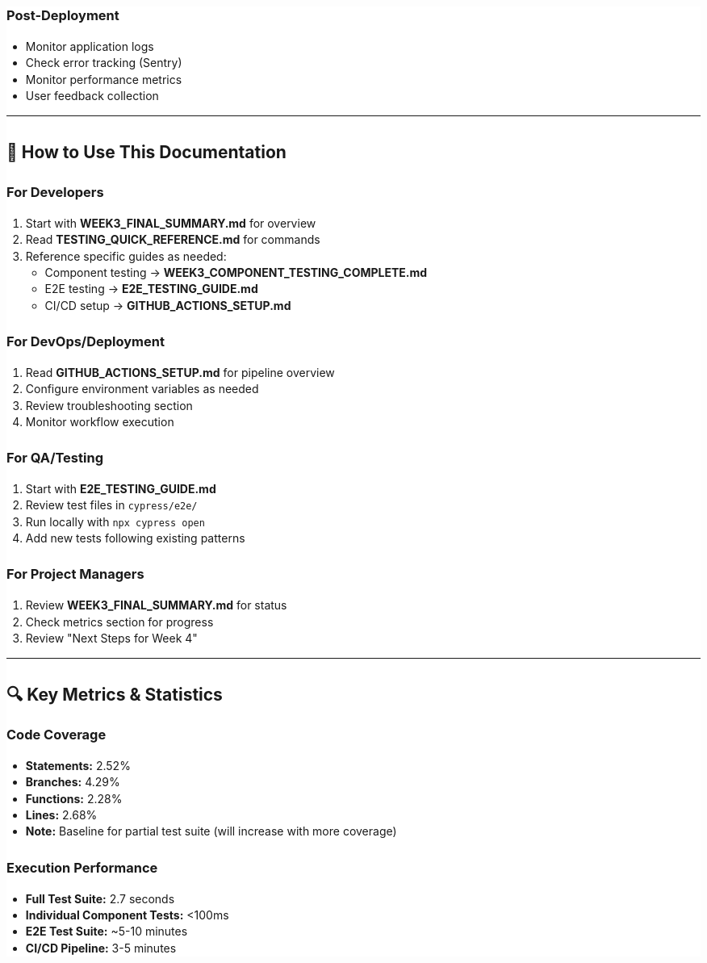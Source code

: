 ### Post-Deployment
- Monitor application logs
- Check error tracking (Sentry)
- Monitor performance metrics
- User feedback collection

---

## 📖 How to Use This Documentation

### For Developers
1. Start with **WEEK3_FINAL_SUMMARY.md** for overview
2. Read **TESTING_QUICK_REFERENCE.md** for commands
3. Reference specific guides as needed:
   - Component testing → **WEEK3_COMPONENT_TESTING_COMPLETE.md**
   - E2E testing → **E2E_TESTING_GUIDE.md**
   - CI/CD setup → **GITHUB_ACTIONS_SETUP.md**

### For DevOps/Deployment
1. Read **GITHUB_ACTIONS_SETUP.md** for pipeline overview
2. Configure environment variables as needed
3. Review troubleshooting section
4. Monitor workflow execution

### For QA/Testing
1. Start with **E2E_TESTING_GUIDE.md**
2. Review test files in `cypress/e2e/`
3. Run locally with `npx cypress open`
4. Add new tests following existing patterns

### For Project Managers
1. Review **WEEK3_FINAL_SUMMARY.md** for status
2. Check metrics section for progress
3. Review "Next Steps for Week 4"

---

## 🔍 Key Metrics & Statistics

### Code Coverage
- **Statements:** 2.52%
- **Branches:** 4.29%
- **Functions:** 2.28%
- **Lines:** 2.68%
- **Note:** Baseline for partial test suite (will increase with more coverage)

### Execution Performance
- **Full Test Suite:** 2.7 seconds
- **Individual Component Tests:** <100ms
- **E2E Test Suite:** ~5-10 minutes
- **CI/CD Pipeline:** 3-5 minutes
